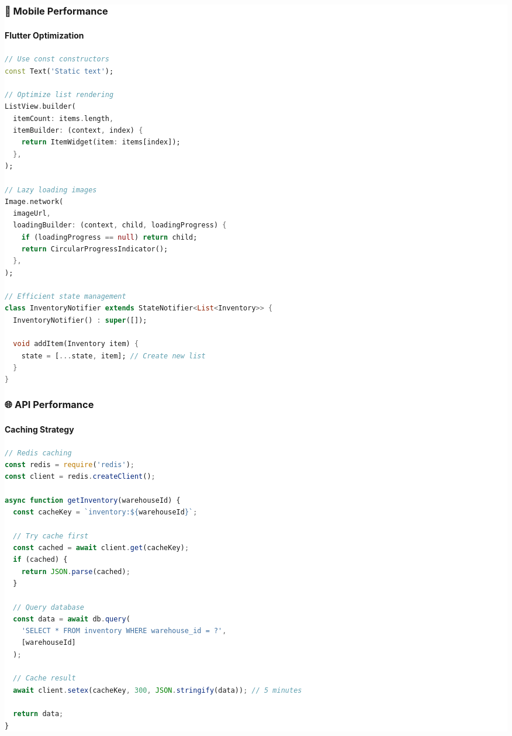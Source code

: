 ### 📱 Mobile Performance

#### Flutter Optimization
```dart
// Use const constructors
const Text('Static text');

// Optimize list rendering
ListView.builder(
  itemCount: items.length,
  itemBuilder: (context, index) {
    return ItemWidget(item: items[index]);
  },
);

// Lazy loading images
Image.network(
  imageUrl,
  loadingBuilder: (context, child, loadingProgress) {
    if (loadingProgress == null) return child;
    return CircularProgressIndicator();
  },
);

// Efficient state management
class InventoryNotifier extends StateNotifier<List<Inventory>> {
  InventoryNotifier() : super([]);
  
  void addItem(Inventory item) {
    state = [...state, item]; // Create new list
  }
}
```

### 🌐 API Performance

#### Caching Strategy
```javascript
// Redis caching
const redis = require('redis');
const client = redis.createClient();

async function getInventory(warehouseId) {
  const cacheKey = `inventory:${warehouseId}`;
  
  // Try cache first
  const cached = await client.get(cacheKey);
  if (cached) {
    return JSON.parse(cached);
  }
  
  // Query database
  const data = await db.query(
    'SELECT * FROM inventory WHERE warehouse_id = ?',
    [warehouseId]
  );
  
  // Cache result
  await client.setex(cacheKey, 300, JSON.stringify(data)); // 5 minutes
  
  return data;
}
```
